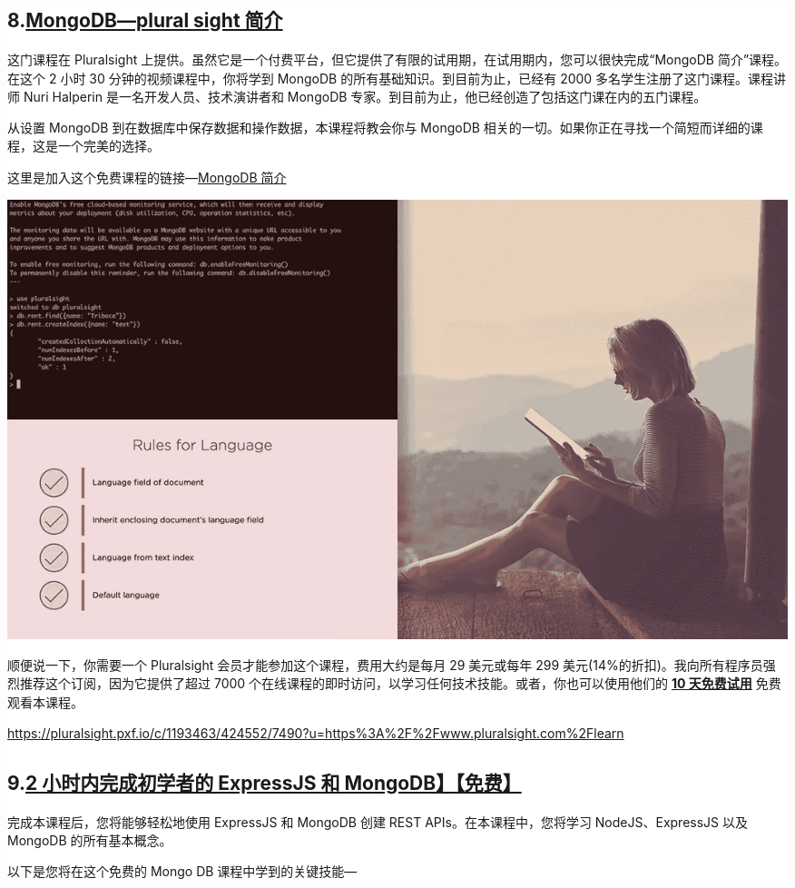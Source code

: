 ## 8.[MongoDB—plural sight 简介](https://pluralsight.pxf.io/c/1193463/424552/7490?u=https%3A%2F%2Fwww.pluralsight.com%2Fcourses%2Fmongodb-introduction)

这门课程在 Pluralsight 上提供。虽然它是一个付费平台，但它提供了有限的试用期，在试用期内，您可以很快完成“MongoDB 简介”课程。在这个 2 小时 30 分钟的视频课程中，你将学到 MongoDB 的所有基础知识。到目前为止，已经有 2000 多名学生注册了这门课程。课程讲师 Nuri Halperin 是一名开发人员、技术演讲者和 MongoDB 专家。到目前为止，他已经创造了包括这门课在内的五门课程。

从设置 MongoDB 到在数据库中保存数据和操作数据，本课程将教会你与 MongoDB 相关的一切。如果你正在寻找一个简短而详细的课程，这是一个完美的选择。

这里是加入这个免费课程的链接—[MongoDB 简介](https://pluralsight.pxf.io/c/1193463/424552/7490?u=https%3A%2F%2Fwww.pluralsight.com%2Fcourses%2Fmongodb-introduction)

[![](img/e766727bcb895214690c412c3e77fbcc.png)](https://pluralsight.pxf.io/c/1193463/424552/7490?u=https%3A%2F%2Fwww.pluralsight.com%2Fcourses%2Fmongodb-introduction)

顺便说一下，你需要一个 Pluralsight 会员才能参加这个课程，费用大约是每月 29 美元或每年 299 美元(14%的折扣)。我向所有程序员强烈推荐这个订阅，因为它提供了超过 7000 个在线课程的即时访问，以学习任何技术技能。或者，你也可以使用他们的 [**10 天免费试用**](https://pluralsight.pxf.io/c/1193463/424552/7490?u=https%3A%2F%2Fwww.pluralsight.com%2Flearn) 免费观看本课程。

<https://pluralsight.pxf.io/c/1193463/424552/7490?u=https%3A%2F%2Fwww.pluralsight.com%2Flearn>  

## 9.[2 小时内完成初学者的 ExpressJS 和 MongoDB】【免费】](https://click.linksynergy.com/deeplink?id=JVFxdTr9V80&mid=39197&murl=https%3A%2F%2Fwww.udemy.com%2Fcourse%2Fexpressjs-with-valeed%2F)

完成本课程后，您将能够轻松地使用 ExpressJS 和 MongoDB 创建 REST APIs。在本课程中，您将学习 NodeJS、ExpressJS 以及 MongoDB 的所有基本概念。

以下是您将在这个免费的 Mongo DB 课程中学到的关键技能—
